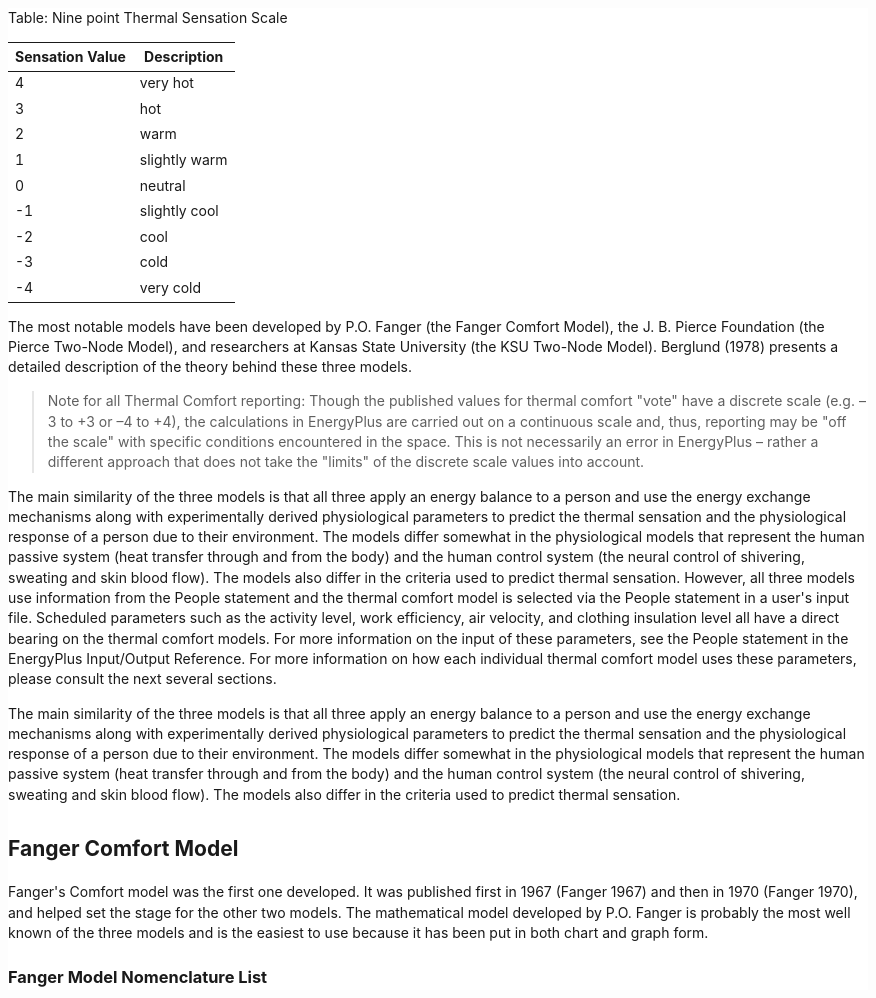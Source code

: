 Table: Nine point Thermal Sensation Scale

Sensation Value|Description
---------------|-----------
4|very hot
3|hot
2|warm
1|slightly warm
0|neutral
-1|slightly cool
-2|cool
-3|cold
-4|very cold

The most notable models have been developed by P.O. Fanger (the Fanger Comfort Model), the J. B. Pierce Foundation (the Pierce Two-Node Model), and researchers at Kansas State University (the KSU Two-Node Model). Berglund (1978) presents a detailed description of the theory behind these three models.

> Note for all Thermal Comfort reporting:  Though the published values for thermal comfort "vote" have a discrete scale (e.g. –3 to +3 or –4 to +4), the calculations in EnergyPlus are carried out on a continuous scale and, thus, reporting may be "off the scale" with specific conditions encountered in the space.  This is not necessarily an error in EnergyPlus – rather a different approach that does not take the "limits" of the discrete scale values into account.

The main similarity of the three models is that all three apply an energy balance to a person and use the energy exchange mechanisms along with experimentally derived physiological parameters to predict the thermal sensation and the physiological response of a person due to their environment. The models differ somewhat in the physiological models that represent the human passive system (heat transfer through and from the body) and the human control system (the neural control of shivering, sweating and skin blood flow). The models also differ in the criteria used to predict thermal sensation. However, all three models use information from the People statement and the thermal comfort model is selected via the People statement in a user's input file. Scheduled parameters such as the activity level, work efficiency, air velocity, and clothing insulation level all have a direct bearing on the thermal comfort models. For more information on the input of these parameters, see the People statement in the EnergyPlus Input/Output Reference. For more information on how each individual thermal comfort model uses these parameters, please consult the next several sections.

The main similarity of the three models is that all three apply an energy balance to a person and use the energy exchange mechanisms along with experimentally derived physiological parameters to predict the thermal sensation and the physiological response of a person due to their environment. The models differ somewhat in the physiological models that represent the human passive system (heat transfer through and from the body) and the human control system (the neural control of shivering, sweating and skin blood flow). The models also differ in the criteria used to predict thermal sensation.

## Fanger Comfort Model

Fanger's Comfort model was the first one developed. It was published first in 1967 (Fanger 1967) and then in 1970 (Fanger 1970), and helped set the stage for the other two models. The mathematical model developed by P.O. Fanger is probably the most well known of the three models and is the easiest to use because it has been put in both chart and graph form.

### Fanger Model Nomenclature List
